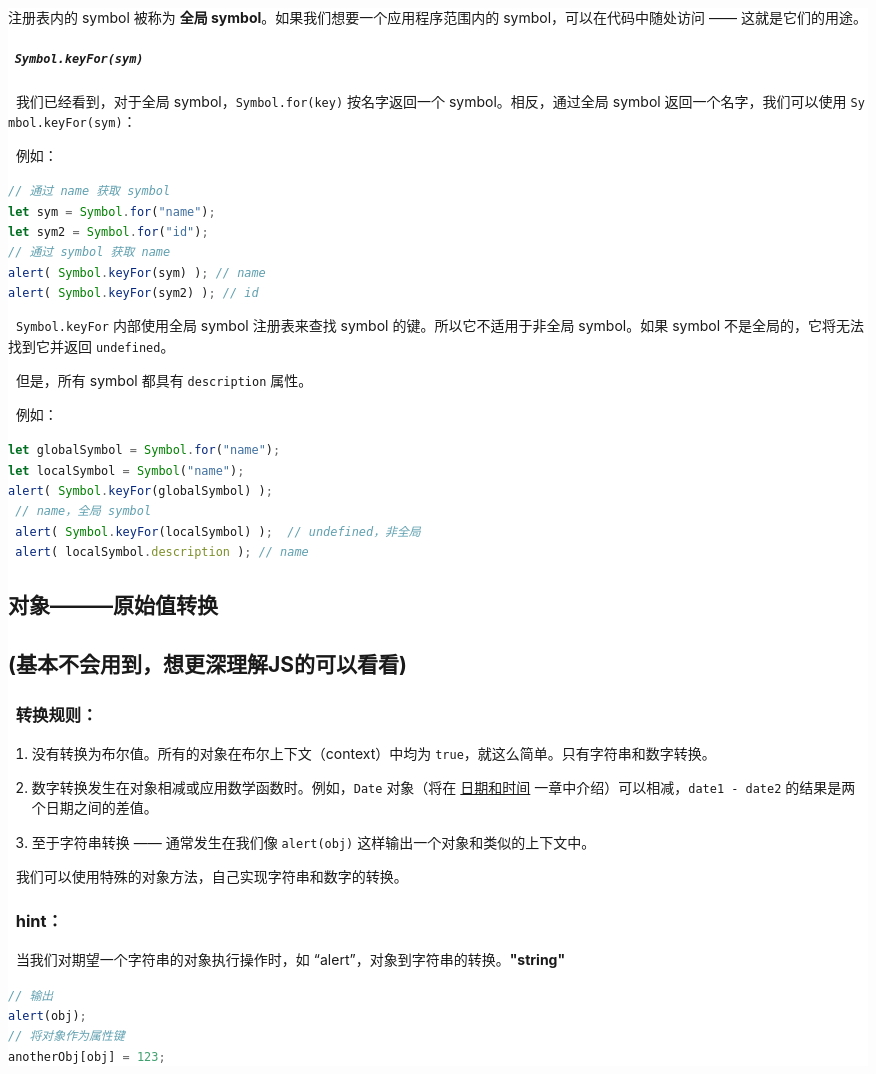 注册表内的 symbol 被称为 **全局 symbol**。如果我们想要一个应用程序范围内的 symbol，可以在代码中随处访问 —— 这就是它们的用途。

#####   `Symbol.keyFor(sym)`

  我们已经看到，对于全局 symbol，`Symbol.for(key)` 按名字返回一个 symbol。相反，通过全局 symbol 返回一个名字，我们可以使用 `Symbol.keyFor(sym)`：

  例如：

```JavaScript
// 通过 name 获取 symbol
let sym = Symbol.for("name");
let sym2 = Symbol.for("id");
// 通过 symbol 获取 name
alert( Symbol.keyFor(sym) ); // name
alert( Symbol.keyFor(sym2) ); // id
```

  `Symbol.keyFor` 内部使用全局 symbol 注册表来查找 symbol 的键。所以它不适用于非全局 symbol。如果 symbol 不是全局的，它将无法找到它并返回 `undefined`。

  但是，所有 symbol 都具有 `description` 属性。

  例如：

```JavaScript
let globalSymbol = Symbol.for("name");
let localSymbol = Symbol("name");
alert( Symbol.keyFor(globalSymbol) );
 // name，全局 symbol
 alert( Symbol.keyFor(localSymbol) );  // undefined，非全局
 alert( localSymbol.description ); // name
```

  

## 对象———原始值转换
## (基本不会用到，想更深理解JS的可以看看)

###   转换规则：

1. 没有转换为布尔值。所有的对象在布尔上下文（context）中均为 `true`，就这么简单。只有字符串和数字转换。
    
2. 数字转换发生在对象相减或应用数学函数时。例如，`Date` 对象（将在 [日期和时间](https://zh.javascript.info/date) 一章中介绍）可以相减，`date1 - date2` 的结果是两个日期之间的差值。
    
3. 至于字符串转换 —— 通常发生在我们像 `alert(obj)` 这样输出一个对象和类似的上下文中。
    

  我们可以使用特殊的对象方法，自己实现字符串和数字的转换。

###   hint：

  当我们对期望一个字符串的对象执行操作时，如 “alert”，对象到字符串的转换。**"string"**

```JavaScript
// 输出
alert(obj);
// 将对象作为属性键
anotherObj[obj] = 123;
```
